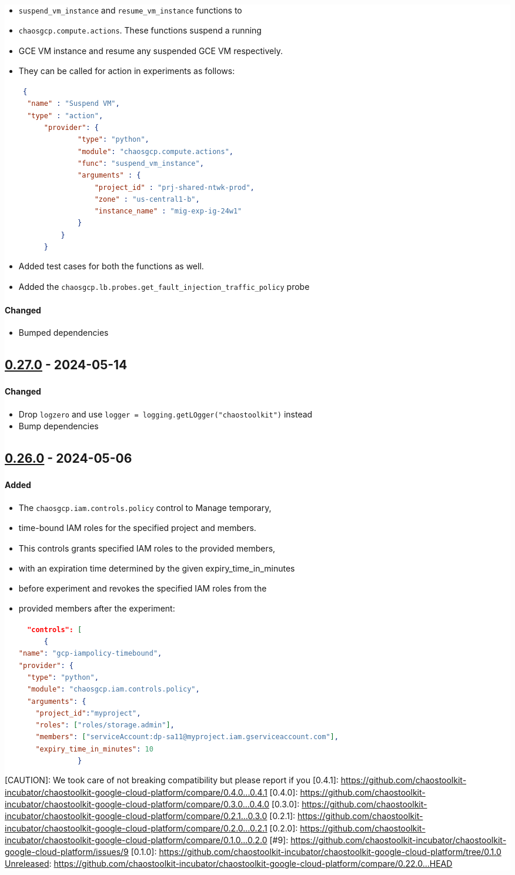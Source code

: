 * `suspend_vm_instance` and `resume_vm_instance` functions to 
* `chaosgcp.compute.actions`. These functions suspend a running
* GCE VM instance and resume any suspended GCE VM respectively.
* They can be called for action in experiments as follows:

  ```json
   {
	"name" : "Suspend VM",
	"type" : "action",
        "provider": {
            	"type": "python",
		        "module": "chaosgcp.compute.actions",
		        "func": "suspend_vm_instance",
                "arguments" : {
                    "project_id" : "prj-shared-ntwk-prod",
                    "zone" : "us-central1-b",
                    "instance_name" : "mig-exp-ig-24w1"
                }
            }
        }
* Added test cases for both the functions as well.
* Added the `chaosgcp.lb.probes.get_fault_injection_traffic_policy` probe

#### Changed

* Bumped dependencies

## [0.27.0][] - 2024-05-14

[0.27.0]: https://github.com/chaostoolkit-incubator/chaostoolkit-google-cloud-platform/compare/0.26.0...0.27.0

#### Changed

* Drop `logzero` and use `logger = logging.getLOgger("chaostoolkit")` instead
* Bump dependencies

## [0.26.0][] - 2024-05-06

[0.26.0]: https://github.com/chaostoolkit-incubator/chaostoolkit-google-cloud-platform/compare/0.25.0...0.26.0

#### Added

* The `chaosgcp.iam.controls.policy` control to Manage temporary, 
* time-bound IAM roles for the specified project and members.
* This controls grants specified IAM roles to the provided members,
* with an expiration time determined by the given expiry_time_in_minutes
* before experiment and revokes the specified IAM roles from the
* provided members after the experiment:

  ```json
    "controls": [
        {
  "name": "gcp-iampolicy-timebound",
  "provider": {
    "type": "python",
    "module": "chaosgcp.iam.controls.policy",
    "arguments": {
      "project_id":"myproject",
      "roles": ["roles/storage.admin"],
      "members": ["serviceAccount:dp-sa11@myproject.iam.gserviceaccount.com"],
      "expiry_time_in_minutes": 10
                }
  ```

[Unreleased]: https://github.com/chaostoolkit-incubator/chaostoolkit-google-cloud-platform/compare/0.36.1...HEAD
[0.36.1]: https://github.com/chaostoolkit-incubator/chaostoolkit-google-cloud-platform/compare/0.36.0...0.36.1
[0.36.0]: https://github.com/chaostoolkit-incubator/chaostoolkit-google-cloud-platform/compare/0.35.0...0.36.0
[0.35.0]: https://github.com/chaostoolkit-incubator/chaostoolkit-google-cloud-platform/compare/0.34.0...0.35.0
[0.34.0]: https://github.com/chaostoolkit-incubator/chaostoolkit-google-cloud-platform/compare/0.33.0...0.34.0
[0.33.0]: https://github.com/chaostoolkit-incubator/chaostoolkit-google-cloud-platform/compare/0.32.1...0.33.0
[0.32.1]: https://github.com/chaostoolkit-incubator/chaostoolkit-google-cloud-platform/compare/0.32.0...0.32.1
[0.32.0]: https://github.com/chaostoolkit-incubator/chaostoolkit-google-cloud-platform/compare/0.31.0...0.32.0
[0.31.0]: https://github.com/chaostoolkit-incubator/chaostoolkit-google-cloud-platform/compare/0.30.1...0.31.0
[0.30.1]: https://github.com/chaostoolkit-incubator/chaostoolkit-google-cloud-platform/compare/0.30.0...0.30.1
[0.30.0]: https://github.com/chaostoolkit-incubator/chaostoolkit-google-cloud-platform/compare/0.29.0...0.30.0
[0.29.0]: https://github.com/chaostoolkit-incubator/chaostoolkit-google-cloud-platform/compare/0.28.0...0.29.0
[0.28.0]: https://github.com/chaostoolkit-incubator/chaostoolkit-google-cloud-platform/compare/0.27.0...0.28.0
[0.25.0]: https://github.com/chaostoolkit-incubator/chaostoolkit-google-cloud-platform/compare/0.24.0...0.25.0
[0.24.0]: https://github.com/chaostoolkit-incubator/chaostoolkit-google-cloud-platform/compare/0.23.0...0.24.0
[0.23.0]: https://github.com/chaostoolkit-incubator/chaostoolkit-google-cloud-platform/compare/0.22.0...0.23.0
[0.22.0]: https://github.com/chaostoolkit-incubator/chaostoolkit-google-cloud-platform/compare/0.21.1...0.22.0
[0.21.1]: https://github.com/chaostoolkit-incubator/chaostoolkit-google-cloud-platform/compare/0.21.0...0.21.1
[0.21.0]: https://github.com/chaostoolkit-incubator/chaostoolkit-google-cloud-platform/compare/0.20.1...0.21.0
[0.20.1]: https://github.com/chaostoolkit-incubator/chaostoolkit-google-cloud-platform/compare/0.20.0...0.20.1
[0.20.0]: https://github.com/chaostoolkit-incubator/chaostoolkit-google-cloud-platform/compare/0.19.0...0.20.0
[0.19.0]: https://github.com/chaostoolkit-incubator/chaostoolkit-google-cloud-platform/compare/0.18.1...0.19.0
[0.18.1]: https://github.com/chaostoolkit-incubator/chaostoolkit-google-cloud-platform/compare/0.18.0...0.18.1
[0.18.0]: https://github.com/chaostoolkit-incubator/chaostoolkit-google-cloud-platform/compare/0.17.1...0.18.0
[0.17.1]: https://github.com/chaostoolkit-incubator/chaostoolkit-google-cloud-platform/compare/0.17.0...0.17.1
[0.17.0]: https://github.com/chaostoolkit-incubator/chaostoolkit-google-cloud-platform/compare/0.17.0...0.17.0
[0.16.1]: https://github.com/chaostoolkit-incubator/chaostoolkit-google-cloud-platform/compare/0.16.0...0.16.1
[0.16.0]: https://github.com/chaostoolkit-incubator/chaostoolkit-google-cloud-platform/compare/0.15.0...0.16.0
[0.15.0]: https://github.com/chaostoolkit-incubator/chaostoolkit-google-cloud-platform/compare/0.14.1...0.15.0
[0.14.1]: https://github.com/chaostoolkit-incubator/chaostoolkit-google-cloud-platform/compare/0.14.0...0.14.1
[0.14.0]: https://github.com/chaostoolkit-incubator/chaostoolkit-google-cloud-platform/compare/0.13.2...0.14.0
[0.13.2]: https://github.com/chaostoolkit-incubator/chaostoolkit-google-cloud-platform/compare/0.13.1...0.13.2
[0.13.1]: https://github.com/chaostoolkit-incubator/chaostoolkit-google-cloud-platform/compare/0.13.0...0.13.1
[0.13.0]: https://github.com/chaostoolkit-incubator/chaostoolkit-google-cloud-platform/compare/0.12.3...0.13.0
[0.12.3]: https://github.com/chaostoolkit-incubator/chaostoolkit-google-cloud-platform/compare/0.12.2...0.12.3
[0.12.2]: https://github.com/chaostoolkit-incubator/chaostoolkit-google-cloud-platform/compare/0.12.1...0.12.2
[0.12.1]: https://github.com/chaostoolkit-incubator/chaostoolkit-google-cloud-platform/compare/0.12.0...0.12.1
[0.12.0]: https://github.com/chaostoolkit-incubator/chaostoolkit-google-cloud-platform/compare/0.11.0...0.12.0
[0.11.0]: https://github.com/chaostoolkit-incubator/chaostoolkit-google-cloud-platform/compare/0.10.1...0.11.0
[0.10.1]: https://github.com/chaostoolkit-incubator/chaostoolkit-google-cloud-platform/compare/0.10.0...0.10.1
[0.10.0]: https://github.com/chaostoolkit-incubator/chaostoolkit-google-cloud-platform/compare/0.9.2...0.10.0
[0.9.2]: https://github.com/chaostoolkit-incubator/chaostoolkit-google-cloud-platform/compare/0.9.0...0.9.2
[0.9.0]: https://github.com/chaostoolkit-incubator/chaostoolkit-google-cloud-platform/compare/0.8.2...0.9.0
[0.8.2]: https://github.com/chaostoolkit-incubator/chaostoolkit-google-cloud-platform/compare/0.8.1...0.8.2
[0.8.1]: https://github.com/chaostoolkit-incubator/chaostoolkit-google-cloud-platform/compare/0.8.0...0.8.1
[0.8.0]: https://github.com/chaostoolkit-incubator/chaostoolkit-google-cloud-platform/compare/0.7.0...0.8.0
[0.7.0]: https://github.com/chaostoolkit-incubator/chaostoolkit-google-cloud-platform/compare/0.6.0...0.7.0
[0.6.0]: https://github.com/chaostoolkit-incubator/chaostoolkit-google-cloud-platform/compare/0.5.0...0.6.0
[0.5.0]: https://github.com/chaostoolkit-incubator/chaostoolkit-google-cloud-platform/compare/0.4.1...0.5.0
[CAUTION]: We took care of not breaking compatibility but please report if you
[0.4.1]: https://github.com/chaostoolkit-incubator/chaostoolkit-google-cloud-platform/compare/0.4.0...0.4.1
[0.4.0]: https://github.com/chaostoolkit-incubator/chaostoolkit-google-cloud-platform/compare/0.3.0...0.4.0
[0.3.0]: https://github.com/chaostoolkit-incubator/chaostoolkit-google-cloud-platform/compare/0.2.1...0.3.0
[0.2.1]: https://github.com/chaostoolkit-incubator/chaostoolkit-google-cloud-platform/compare/0.2.0...0.2.1
[0.2.0]: https://github.com/chaostoolkit-incubator/chaostoolkit-google-cloud-platform/compare/0.1.0...0.2.0
[#9]: https://github.com/chaostoolkit-incubator/chaostoolkit-google-cloud-platform/issues/9
[0.1.0]: https://github.com/chaostoolkit-incubator/chaostoolkit-google-cloud-platform/tree/0.1.0
[Unreleased]: https://github.com/chaostoolkit-incubator/chaostoolkit-google-cloud-platform/compare/0.22.0...HEAD